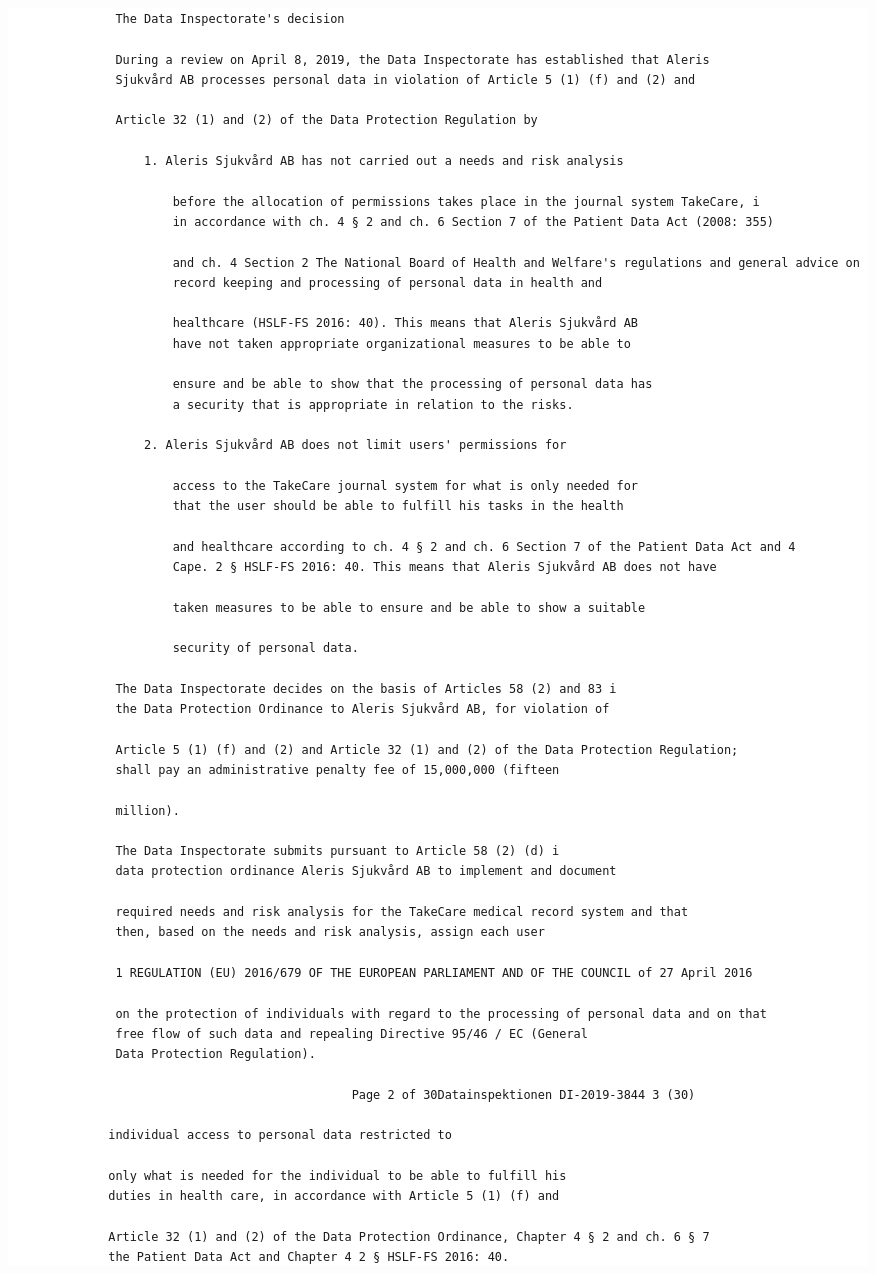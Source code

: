                    The Data Inspectorate's decision

                   During a review on April 8, 2019, the Data Inspectorate has established that Aleris
                   Sjukvård AB processes personal data in violation of Article 5 (1) (f) and (2) and

                   Article 32 (1) and (2) of the Data Protection Regulation by

                       1. Aleris Sjukvård AB has not carried out a needs and risk analysis

                           before the allocation of permissions takes place in the journal system TakeCare, i
                           in accordance with ch. 4 § 2 and ch. 6 Section 7 of the Patient Data Act (2008: 355)

                           and ch. 4 Section 2 The National Board of Health and Welfare's regulations and general advice on
                           record keeping and processing of personal data in health and

                           healthcare (HSLF-FS 2016: 40). This means that Aleris Sjukvård AB
                           have not taken appropriate organizational measures to be able to

                           ensure and be able to show that the processing of personal data has
                           a security that is appropriate in relation to the risks.

                       2. Aleris Sjukvård AB does not limit users' permissions for

                           access to the TakeCare journal system for what is only needed for
                           that the user should be able to fulfill his tasks in the health

                           and healthcare according to ch. 4 § 2 and ch. 6 Section 7 of the Patient Data Act and 4
                           Cape. 2 § HSLF-FS 2016: 40. This means that Aleris Sjukvård AB does not have

                           taken measures to be able to ensure and be able to show a suitable

                           security of personal data.

                   The Data Inspectorate decides on the basis of Articles 58 (2) and 83 i
                   the Data Protection Ordinance to Aleris Sjukvård AB, for violation of

                   Article 5 (1) (f) and (2) and Article 32 (1) and (2) of the Data Protection Regulation;
                   shall pay an administrative penalty fee of 15,000,000 (fifteen

                   million).

                   The Data Inspectorate submits pursuant to Article 58 (2) (d) i
                   data protection ordinance Aleris Sjukvård AB to implement and document

                   required needs and risk analysis for the TakeCare medical record system and that
                   then, based on the needs and risk analysis, assign each user

                   1 REGULATION (EU) 2016/679 OF THE EUROPEAN PARLIAMENT AND OF THE COUNCIL of 27 April 2016

                   on the protection of individuals with regard to the processing of personal data and on that
                   free flow of such data and repealing Directive 95/46 / EC (General
                   Data Protection Regulation).

                                                    Page 2 of 30Datainspektionen DI-2019-3844 3 (30)

                  individual access to personal data restricted to

                  only what is needed for the individual to be able to fulfill his
                  duties in health care, in accordance with Article 5 (1) (f) and

                  Article 32 (1) and (2) of the Data Protection Ordinance, Chapter 4 § 2 and ch. 6 § 7
                  the Patient Data Act and Chapter 4 2 § HSLF-FS 2016: 40.
